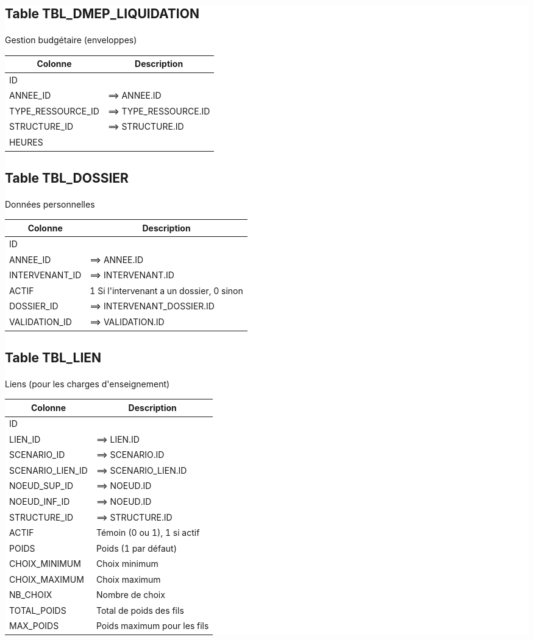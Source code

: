 ## Table TBL_DMEP_LIQUIDATION

Gestion budgétaire (enveloppes)

| Colonne           | Description           |
|-------------------|-----------------------|
| ID                |                       |
| ANNEE_ID          | ==> ANNEE.ID          |
| TYPE_RESSOURCE_ID | ==> TYPE_RESSOURCE.ID |
| STRUCTURE_ID      | ==> STRUCTURE.ID      |
| HEURES            |                       |

## Table TBL_DOSSIER

Données personnelles

| Colonne        | Description                              |
|----------------|------------------------------------------|
| ID             |                                          |
| ANNEE_ID       | ==> ANNEE.ID                             |
| INTERVENANT_ID | ==> INTERVENANT.ID                       |
| ACTIF          | 1 Si l'intervenant a un dossier, 0 sinon |
| DOSSIER_ID     | ==> INTERVENANT_DOSSIER.ID               |
| VALIDATION_ID  | ==> VALIDATION.ID                        |

## Table TBL_LIEN

Liens (pour les charges d'enseignement)

| Colonne          | Description                 |
|------------------|-----------------------------|
| ID               |                             |
| LIEN_ID          | ==> LIEN.ID                 |
| SCENARIO_ID      | ==> SCENARIO.ID             |
| SCENARIO_LIEN_ID | ==> SCENARIO_LIEN.ID        |
| NOEUD_SUP_ID     | ==> NOEUD.ID                |
| NOEUD_INF_ID     | ==> NOEUD.ID                |
| STRUCTURE_ID     | ==> STRUCTURE.ID            |
| ACTIF            | Témoin (0 ou 1), 1 si actif |
| POIDS            | Poids (1 par défaut)        |
| CHOIX_MINIMUM    | Choix minimum               |
| CHOIX_MAXIMUM    | Choix maximum               |
| NB_CHOIX         | Nombre de choix             |
| TOTAL_POIDS      | Total de poids des fils     |
| MAX_POIDS        | Poids maximum pour les fils |
